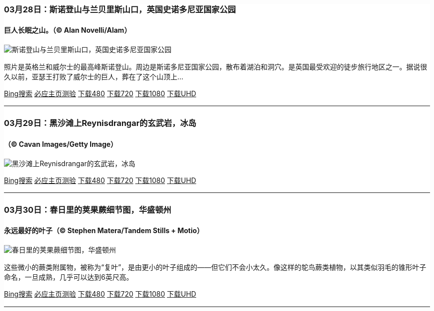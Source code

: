 ### 03月28日：斯诺登山与兰贝里斯山口，英国史诺多尼亚国家公园
#### 巨人长眠之山。（© Alan Novelli/Alam）

![斯诺登山与兰贝里斯山口，英国史诺多尼亚国家公园](https://cn.bing.com/th?id=OHR.LlanberisSlate_ZH-CN1977606783_800x480.jpg&rf=LaDigue_800x480.jpg "斯诺登山与兰贝里斯山口，英国史诺多尼亚国家公园")

照片是英格兰和威尔士的最高峰斯诺登山。周边是斯诺多尼亚国家公园，散布着湖泊和洞穴。是英国最受欢迎的徒步旅行地区之一。据说很久以前，亚瑟王打败了威尔士的巨人，葬在了这个山顶上…



[Bing搜索](https://cn.bing.com/search?q=%E5%B7%A8%E4%BA%BA%E9%95%BF%E7%9C%A0%E4%B9%8B%E5%B1%B1%E3%80%82&form=hpcapt&filters=HpDate:"20210327_1600" "Bing Wallpaper 2021 3月 28")
[必应主页测验](https://cn.bing.comsearch?q=Bing+homepage+quiz&filters=WQOskey:"HPQuiz_20210328_LlanberisSlate"&FORM=HPQUIZ "必应主页测验 2021 3月 28")
[下载480](https://cn.bing.com/th?id=OHR.LlanberisSlate_ZH-CN1977606783_800x480.jpg&rf=LaDigue_800x480.jpg "巨人长眠之山。")
[下载720](https://cn.bing.com/th?id=OHR.LlanberisSlate_ZH-CN1977606783_1280x720.jpg&rf=LaDigue_1280x720.jpg "巨人长眠之山。")
[下载1080](https://cn.bing.com/th?id=OHR.LlanberisSlate_ZH-CN1977606783_1920x1080.jpg&rf=LaDigue_1920x1080.jpg "巨人长眠之山。")
[下载UHD](https://cn.bing.com/th?id=OHR.LlanberisSlate_ZH-CN1977606783_UHD.jpg&rf=LaDigue_UHD.jpg "巨人长眠之山。")

---
### 03月29日：黑沙滩上Reynisdrangar的玄武岩，冰岛
#### （© Cavan Images/Getty Image）

![黑沙滩上Reynisdrangar的玄武岩，冰岛](https://cn.bing.com/th?id=OHR.Reynisfjara_ZH-CN2125000937_800x480.jpg&rf=LaDigue_800x480.jpg "黑沙滩上Reynisdrangar的玄武岩，冰岛")





[Bing搜索](https://cn.bing.com "Bing Wallpaper 2021 3月 29")
[必应主页测验](https://cn.bing.comsearch?q=Bing+homepage+quiz&filters=WQOskey:"HPQuiz_20210329_Reynisfjara"&FORM=HPQUIZ "必应主页测验 2021 3月 29")
[下载480](https://cn.bing.com/th?id=OHR.Reynisfjara_ZH-CN2125000937_800x480.jpg&rf=LaDigue_800x480.jpg "")
[下载720](https://cn.bing.com/th?id=OHR.Reynisfjara_ZH-CN2125000937_1280x720.jpg&rf=LaDigue_1280x720.jpg "")
[下载1080](https://cn.bing.com/th?id=OHR.Reynisfjara_ZH-CN2125000937_1920x1080.jpg&rf=LaDigue_1920x1080.jpg "")
[下载UHD](https://cn.bing.com/th?id=OHR.Reynisfjara_ZH-CN2125000937_UHD.jpg&rf=LaDigue_UHD.jpg "")

---
### 03月30日：春日里的荚果蕨细节图，华盛顿州
#### 永远最好的叶子（© Stephen Matera/Tandem Stills &#x2B; Motio）

![春日里的荚果蕨细节图，华盛顿州](https://cn.bing.com/th?id=OHR.SwordFern_ZH-CN2589382288_800x480.jpg&rf=LaDigue_800x480.jpg "春日里的荚果蕨细节图，华盛顿州")

这些微小的蕨类附属物，被称为“复叶”，是由更小的叶子组成的——但它们不会小太久。像这样的鸵鸟蕨类植物，以其类似羽毛的锥形叶子命名，一旦成熟，几乎可以达到6英尺高。



[Bing搜索](https://cn.bing.com/search?q=%E6%B0%B8%E8%BF%9C%E6%9C%80%E5%A5%BD%E7%9A%84%E5%8F%B6%E5%AD%90&form=hpcapt&filters=HpDate:"20210329_1600" "Bing Wallpaper 2021 3月 30")
[必应主页测验](https://cn.bing.comsearch?q=Bing+homepage+quiz&filters=WQOskey:"HPQuiz_20210330_SwordFern"&FORM=HPQUIZ "必应主页测验 2021 3月 30")
[下载480](https://cn.bing.com/th?id=OHR.SwordFern_ZH-CN2589382288_800x480.jpg&rf=LaDigue_800x480.jpg "永远最好的叶子")
[下载720](https://cn.bing.com/th?id=OHR.SwordFern_ZH-CN2589382288_1280x720.jpg&rf=LaDigue_1280x720.jpg "永远最好的叶子")
[下载1080](https://cn.bing.com/th?id=OHR.SwordFern_ZH-CN2589382288_1920x1080.jpg&rf=LaDigue_1920x1080.jpg "永远最好的叶子")
[下载UHD](https://cn.bing.com/th?id=OHR.SwordFern_ZH-CN2589382288_UHD.jpg&rf=LaDigue_UHD.jpg "永远最好的叶子")

---